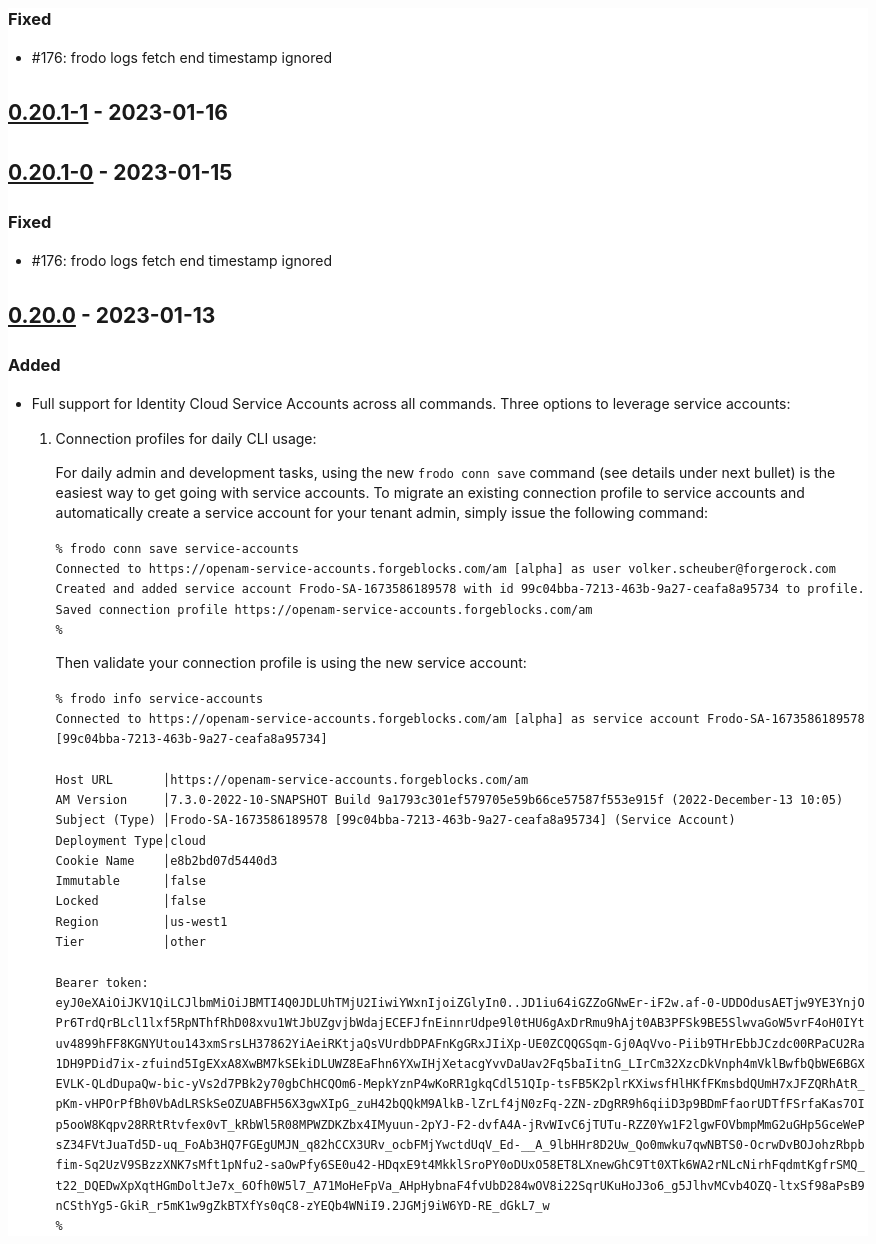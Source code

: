 ### Fixed

-   \#176: frodo logs fetch end timestamp ignored

## [0.20.1-1] - 2023-01-16

## [0.20.1-0] - 2023-01-15

### Fixed

-   \#176: frodo logs fetch end timestamp ignored

## [0.20.0] - 2023-01-13

### Added

-   Full support for Identity Cloud Service Accounts across all commands. Three options to leverage service accounts:

    1.  Connection profiles for daily CLI usage:

        For daily admin and development tasks, using the new `frodo conn save` command (see details under next bullet) is the easiest way to get going with service accounts. To migrate an existing connection profile to service accounts and automatically create a service account for your tenant admin, simply issue the following command:

            % frodo conn save service-accounts
            Connected to https://openam-service-accounts.forgeblocks.com/am [alpha] as user volker.scheuber@forgerock.com
            Created and added service account Frodo-SA-1673586189578 with id 99c04bba-7213-463b-9a27-ceafa8a95734 to profile.
            Saved connection profile https://openam-service-accounts.forgeblocks.com/am
            %

        Then validate your connection profile is using the new service account:

            % frodo info service-accounts
            Connected to https://openam-service-accounts.forgeblocks.com/am [alpha] as service account Frodo-SA-1673586189578 [99c04bba-7213-463b-9a27-ceafa8a95734]

            Host URL       │https://openam-service-accounts.forgeblocks.com/am
            AM Version     │7.3.0-2022-10-SNAPSHOT Build 9a1793c301ef579705e59b66ce57587f553e915f (2022-December-13 10:05)
            Subject (Type) │Frodo-SA-1673586189578 [99c04bba-7213-463b-9a27-ceafa8a95734] (Service Account)
            Deployment Type│cloud
            Cookie Name    │e8b2bd07d5440d3
            Immutable      │false
            Locked         │false
            Region         │us-west1
            Tier           │other

            Bearer token:
            eyJ0eXAiOiJKV1QiLCJlbmMiOiJBMTI4Q0JDLUhTMjU2IiwiYWxnIjoiZGlyIn0..JD1iu64iGZZoGNwEr-iF2w.af-0-UDDOdusAETjw9YE3YnjOPr6TrdQrBLcl1lxf5RpNThfRhD08xvu1WtJbUZgvjbWdajECEFJfnEinnrUdpe9l0tHU6gAxDrRmu9hAjt0AB3PFSk9BE5SlwvaGoW5vrF4oH0IYtuv4899hFF8KGNYUtou143xmSrsLH37862YiAeiRKtjaQsVUrdbDPAFnKgGRxJIiXp-UE0ZCQQGSqm-Gj0AqVvo-Piib9THrEbbJCzdc00RPaCU2Ra1DH9PDid7ix-zfuind5IgEXxA8XwBM7kSEkiDLUWZ8EaFhn6YXwIHjXetacgYvvDaUav2Fq5baIitnG_LIrCm32XzcDkVnph4mVklBwfbQbWE6BGXEVLK-QLdDupaQw-bic-yVs2d7PBk2y70gbChHCQOm6-MepkYznP4wKoRR1gkqCdl51QIp-tsFB5K2plrKXiwsfHlHKfFKmsbdQUmH7xJFZQRhAtR_pKm-vHPOrPfBh0VbAdLRSkSeOZUABFH56X3gwXIpG_zuH42bQQkM9AlkB-lZrLf4jN0zFq-2ZN-zDgRR9h6qiiD3p9BDmFfaorUDTfFSrfaKas7OIp5ooW8Kqpv28RRtRtvfex0vT_kRbWl5R08MPWZDKZbx4IMyuun-2pYJ-F2-dvfA4A-jRvWIvC6jTUTu-RZZ0Yw1F2lgwFOVbmpMmG2uGHp5GceWePsZ34FVtJuaTd5D-uq_FoAb3HQ7FGEgUMJN_q82hCCX3URv_ocbFMjYwctdUqV_Ed-__A_9lbHHr8D2Uw_Qo0mwku7qwNBTS0-OcrwDvBOJohzRbpbfim-Sq2UzV9SBzzXNK7sMft1pNfu2-saOwPfy6SE0u42-HDqxE9t4MkklSroPY0oDUxO58ET8LXnewGhC9Tt0XTk6WA2rNLcNirhFqdmtKgfrSMQ_t22_DQEDwXpXqtHGmDoltJe7x_6Ofh0W5l7_A71MoHeFpVa_AHpHybnaF4fvUbD284wOV8i22SqrUKuHoJ3o6_g5JlhvMCvb4OZQ-ltxSf98aPsB9nCSthYg5-GkiR_r5mK1w9gZkBTXfYs0qC8-zYEQb4WNiI9.2JGMj9iW6YD-RE_dGkL7_w
            %

[Unreleased]: https://github.com/rockcarver/frodo-cli/compare/v2.0.0-7...HEAD
[2.0.0-7]: https://github.com/rockcarver/frodo-cli/compare/v2.0.0-6...v2.0.0-7
[2.0.0-6]: https://github.com/rockcarver/frodo-cli/compare/v2.0.0-5...v2.0.0-6
[2.0.0-5]: https://github.com/rockcarver/frodo-cli/compare/v2.0.0-4...v2.0.0-5
[2.0.0-4]: https://github.com/rockcarver/frodo-cli/compare/v2.0.0-3...v2.0.0-4
[2.0.0-3]: https://github.com/rockcarver/frodo-cli/compare/v2.0.0-2...v2.0.0-3
[2.0.0-2]: https://github.com/rockcarver/frodo-cli/compare/v2.0.0-1...v2.0.0-2
[2.0.0-1]: https://github.com/rockcarver/frodo-cli/compare/v0.24.5...v2.0.0-1
[0.24.5]: https://github.com/rockcarver/frodo-cli/compare/v0.24.4...v0.24.5
[0.24.4]: https://github.com/rockcarver/frodo-cli/compare/v0.24.4-2...v0.24.4
[0.24.4-2]: https://github.com/rockcarver/frodo-cli/compare/v0.24.4-1...v0.24.4-2
[0.24.4-1]: https://github.com/rockcarver/frodo-cli/compare/v0.24.4-0...v0.24.4-1
[0.24.4-0]: https://github.com/rockcarver/frodo-cli/compare/v0.24.3...v0.24.4-0
[0.24.3]: https://github.com/rockcarver/frodo-cli/compare/v0.24.1...v0.24.3
[0.24.1]: https://github.com/rockcarver/frodo-cli/compare/v0.24.1-0...v0.24.1
[0.24.1-0]: https://github.com/rockcarver/frodo-cli/compare/v0.24.1...v0.24.1-0
[0.24.1]: https://github.com/rockcarver/frodo-cli/compare/v0.24.0...v0.24.1
[0.24.0]: https://github.com/rockcarver/frodo-cli/compare/v0.23.1-8...v0.24.0
[0.23.1-8]: https://github.com/rockcarver/frodo-cli/compare/v0.23.1-7...v0.23.1-8
[0.23.1-7]: https://github.com/rockcarver/frodo-cli/compare/v0.23.1-6...v0.23.1-7
[0.23.1-6]: https://github.com/rockcarver/frodo-cli/compare/v0.23.1-5...v0.23.1-6
[0.23.1-5]: https://github.com/rockcarver/frodo-cli/compare/v0.23.1-4...v0.23.1-5
[0.23.1-4]: https://github.com/rockcarver/frodo-cli/compare/v0.23.1-3...v0.23.1-4
[0.23.1-3]: https://github.com/rockcarver/frodo-cli/compare/v0.23.1-2...v0.23.1-3
[0.23.1-2]: https://github.com/rockcarver/frodo-cli/compare/v0.23.1-1...v0.23.1-2
[0.23.1-1]: https://github.com/rockcarver/frodo-cli/compare/v0.23.1-0...v0.23.1-1
[0.23.1-0]: https://github.com/rockcarver/frodo-cli/compare/v0.23.0...v0.23.1-0
[0.23.0]: https://github.com/rockcarver/frodo-cli/compare/v0.22.3...v0.23.0
[0.22.3]: https://github.com/rockcarver/frodo-cli/compare/v0.22.2...v0.22.3
[0.22.2]: https://github.com/rockcarver/frodo-cli/compare/v0.22.1...v0.22.2
[0.22.1]: https://github.com/rockcarver/frodo-cli/compare/v0.22.0...v0.22.1
[0.22.0]: https://github.com/rockcarver/frodo-cli/compare/v0.21.1...v0.22.0
[0.21.1]: https://github.com/rockcarver/frodo-cli/compare/v0.21.0...v0.21.1
[0.21.0]: https://github.com/rockcarver/frodo-cli/compare/v0.20.2-0...v0.21.0
[0.20.2-0]: https://github.com/rockcarver/frodo-cli/compare/v0.20.1...v0.20.2-0
[0.20.1]: https://github.com/rockcarver/frodo-cli/compare/v0.20.1-1...v0.20.1
[0.20.1-1]: https://github.com/rockcarver/frodo-cli/compare/v0.20.1-0...v0.20.1-1
[0.20.1-0]: https://github.com/rockcarver/frodo-cli/compare/v0.20.0...v0.20.1-0
[0.20.0]: https://github.com/rockcarver/frodo-cli/compare/v0.19.5-2...v0.20.0
[0.19.5-2]: https://github.com/rockcarver/frodo-cli/compare/v0.19.5-1...v0.19.5-2
[0.19.5-1]: https://github.com/rockcarver/frodo-cli/compare/v0.19.5-0...v0.19.5-1
[0.19.5-0]: https://github.com/rockcarver/frodo-cli/compare/v0.19.4...v0.19.5-0
[0.19.4]: https://github.com/rockcarver/frodo-cli/compare/v0.19.3...v0.19.4
[0.19.3]: https://github.com/rockcarver/frodo-cli/compare/v0.19.3-3...v0.19.3
[0.19.3-3]: https://github.com/rockcarver/frodo-cli/compare/v0.19.3-2...v0.19.3-3
[0.19.3-2]: https://github.com/rockcarver/frodo-cli/compare/v0.19.3-1...v0.19.3-2
[0.19.3-1]: https://github.com/rockcarver/frodo-cli/compare/v0.19.3-0...v0.19.3-1
[0.19.3-0]: https://github.com/rockcarver/frodo-cli/compare/v0.19.2...v0.19.3-0
[0.19.2]: https://github.com/rockcarver/frodo-cli/compare/v0.19.1...v0.19.2
[0.19.1]: https://github.com/rockcarver/frodo-cli/compare/v0.19.0...v0.19.1
[0.19.0]: https://github.com/rockcarver/frodo-cli/compare/v0.18.2-18...v0.19.0
[0.18.2-18]: https://github.com/rockcarver/frodo-cli/compare/v0.18.2-17...v0.18.2-18
[0.18.2-17]: https://github.com/rockcarver/frodo-cli/compare/v0.18.2-16...v0.18.2-17
[0.18.2-16]: https://github.com/rockcarver/frodo-cli/compare/v0.18.2-15...v0.18.2-16
[0.18.2-15]: https://github.com/rockcarver/frodo-cli/compare/v0.18.2-14...v0.18.2-15
[0.18.2-14]: https://github.com/rockcarver/frodo-cli/compare/v0.18.2-13...v0.18.2-14
[0.18.2-13]: https://github.com/rockcarver/frodo-cli/compare/v0.18.2-12...v0.18.2-13
[0.18.2-12]: https://github.com/rockcarver/frodo-cli/compare/v0.18.2-11...v0.18.2-12
[0.18.2-11]: https://github.com/rockcarver/frodo-cli/compare/v0.18.2-10...v0.18.2-11
[0.18.2-10]: https://github.com/rockcarver/frodo-cli/compare/v0.18.2-9...v0.18.2-10
[0.18.2-9]: https://github.com/rockcarver/frodo-cli/compare/v0.18.2-8...v0.18.2-9
[0.18.2-8]: https://github.com/rockcarver/frodo-cli/compare/v0.18.2-7...v0.18.2-8
[0.18.2-7]: https://github.com/rockcarver/frodo-cli/compare/v0.18.2-6...v0.18.2-7
[0.18.2-6]: https://github.com/rockcarver/frodo-cli/compare/v0.18.2-5...v0.18.2-6
[0.18.2-5]: https://github.com/rockcarver/frodo-cli/compare/v0.18.2-4...v0.18.2-5
[0.18.2-4]: https://github.com/rockcarver/frodo-cli/compare/v0.18.2-3...v0.18.2-4
[0.18.2-3]: https://github.com/rockcarver/frodo-cli/compare/v0.18.2-2...v0.18.2-3
[0.18.2-2]: https://github.com/rockcarver/frodo-cli/compare/v0.18.2-1...v0.18.2-2
[0.18.2-1]: https://github.com/rockcarver/frodo-cli/compare/v0.18.2-0...v0.18.2-1
[0.18.2-0]: https://github.com/rockcarver/frodo-cli/compare/v0.18.1...v0.18.2-0
[0.18.1]: https://github.com/rockcarver/frodo-cli/compare/v0.18.0...v0.18.1
[0.18.0]: https://github.com/rockcarver/frodo-cli/compare/v0.17.1...v0.18.0
[0.17.1]: https://github.com/rockcarver/frodo-cli/compare/v0.17.0...v0.17.1
[0.17.0]: https://github.com/rockcarver/frodo-cli/compare/v0.16.2-1...v0.17.0
[0.16.2-1]: https://github.com/rockcarver/frodo-cli/compare/v0.16.2-0...v0.16.2-1
[0.16.2-0]: https://github.com/rockcarver/frodo-cli/compare/v0.16.1...v0.16.2-0
[0.16.1]: https://github.com/rockcarver/frodo-cli/compare/v0.16.0...v0.16.1
[0.16.0]: https://github.com/rockcarver/frodo-cli/compare/v0.15.1...v0.16.0
[0.15.1]: https://github.com/rockcarver/frodo-cli/compare/v0.15.1-0...v0.15.1
[0.15.1-0]: https://github.com/rockcarver/frodo-cli/compare/v0.15.0...v0.15.1-0
[0.15.0]: https://github.com/rockcarver/frodo-cli/compare/v0.14.1...v0.15.0
[0.14.1]: https://github.com/rockcarver/frodo-cli/compare/v0.14.0...v0.14.1
[0.14.0]: https://github.com/rockcarver/frodo-cli/compare/v0.13.3...v0.14.0
[0.13.3]: https://github.com/rockcarver/frodo-cli/compare/v0.13.2...v0.13.3
[0.13.2]: https://github.com/rockcarver/frodo-cli/compare/v0.13.1...v0.13.2
[0.13.1]: https://github.com/rockcarver/frodo-cli/compare/v0.13.0...v0.13.1
[0.13.0]: https://github.com/rockcarver/frodo-cli/compare/v0.12.5...v0.13.0
[0.12.5]: https://github.com/rockcarver/frodo-cli/compare/v0.12.4...v0.12.5
[0.12.4]: https://github.com/rockcarver/frodo-cli/compare/v0.12.4-6...v0.12.4
[0.12.4-6]: https://github.com/rockcarver/frodo-cli/compare/v0.12.4-5...v0.12.4-6
[0.12.4-5]: https://github.com/rockcarver/frodo-cli/compare/v0.12.4-4...v0.12.4-5
[0.12.4-4]: https://github.com/rockcarver/frodo-cli/compare/v0.12.4-3...v0.12.4-4
[0.12.4-3]: https://github.com/rockcarver/frodo-cli/compare/v0.12.4-2...v0.12.4-3
[0.12.4-2]: https://github.com/rockcarver/frodo-cli/compare/v0.12.4-1...v0.12.4-2
[0.12.4-1]: https://github.com/rockcarver/frodo-cli/compare/v0.12.4-0...v0.12.4-1
[0.12.4-0]: https://github.com/rockcarver/frodo-cli/compare/v0.12.3...v0.12.4-0
[0.12.3]: https://github.com/rockcarver/frodo-cli/compare/v0.12.3-1...v0.12.3
[0.12.3-1]: https://github.com/rockcarver/frodo-cli/compare/v0.12.3-0...v0.12.3-1
[0.12.3-0]: https://github.com/rockcarver/frodo-cli/compare/v0.12.2...v0.12.3-0
[0.12.2]: https://github.com/rockcarver/frodo-cli/compare/v0.12.2-2...v0.12.2
[0.12.2-2]: https://github.com/rockcarver/frodo-cli/compare/v0.12.2-1...v0.12.2-2
[0.12.2-1]: https://github.com/rockcarver/frodo-cli/compare/v0.12.2-0...v0.12.2-1
[0.12.2-0]: https://github.com/rockcarver/frodo-cli/compare/v0.12.1...v0.12.2-0
[0.12.1]: https://github.com/rockcarver/frodo-cli/compare/v0.12.0...v0.12.1
[0.12.0]: https://github.com/rockcarver/frodo-cli/compare/v0.11.1-2...v0.12.0
[0.11.1-2]: https://github.com/rockcarver/frodo-cli/compare/v0.11.1-1...v0.11.1-2
[0.11.1-1]: https://github.com/rockcarver/frodo-cli/compare/v0.11.1-0...v0.11.1-1
[0.11.1-0]: https://github.com/rockcarver/frodo-cli/compare/v0.10.4...v0.11.1-0
[0.10.4]: https://github.com/rockcarver/frodo/compare/v0.10.3...v0.10.4
[0.10.3]: https://github.com/rockcarver/frodo/compare/v0.10.3-0...v0.10.3
[0.10.3-0]: https://github.com/rockcarver/frodo/compare/v0.10.2...v0.10.3-0
[0.10.2]: https://github.com/rockcarver/frodo/compare/v0.10.2-0...v0.10.2
[0.10.2-0]: https://github.com/rockcarver/frodo/compare/v0.10.1...v0.10.2-0
[0.10.1]: https://github.com/rockcarver/frodo/compare/v0.10.0...v0.10.1
[0.10.0]: https://github.com/rockcarver/frodo/compare/v0.9.3-7...v0.10.0
[0.9.3-7]: https://github.com/rockcarver/frodo/compare/v0.9.3-6...v0.9.3-7
[0.9.3-6]: https://github.com/rockcarver/frodo/compare/v0.9.3-5...v0.9.3-6
[0.9.3-5]: https://github.com/rockcarver/frodo/compare/v0.9.3-4...v0.9.3-5
[0.9.3-4]: https://github.com/rockcarver/frodo/compare/v0.9.3-3...v0.9.3-4
[0.9.3-3]: https://github.com/rockcarver/frodo/compare/v0.9.3-2...v0.9.3-3
[0.9.3-2]: https://github.com/rockcarver/frodo/compare/v0.9.3-1...v0.9.3-2
[0.9.3-1]: https://github.com/rockcarver/frodo/compare/v0.9.3-0...v0.9.3-1
[0.9.3-0]: https://github.com/rockcarver/frodo/compare/v0.9.2...v0.9.3-0
[0.9.2]: https://github.com/rockcarver/frodo/compare/v0.9.2-12...v0.9.2
[0.9.2-12]: https://github.com/rockcarver/frodo/compare/v0.9.2-11...v0.9.2-12
[0.9.2-11]: https://github.com/rockcarver/frodo/compare/v0.9.2-10...v0.9.2-11
[0.9.2-10]: https://github.com/rockcarver/frodo/compare/v0.9.2-9...v0.9.2-10
[0.9.2-9]: https://github.com/rockcarver/frodo/compare/v0.9.2-8...v0.9.2-9
[0.9.2-8]: https://github.com/rockcarver/frodo/compare/v0.9.2-7...v0.9.2-8
[0.9.2-7]: https://github.com/rockcarver/frodo/compare/v0.9.2-6...v0.9.2-7
[0.9.2-6]: https://github.com/rockcarver/frodo/compare/v0.9.2-5...v0.9.2-6
[0.9.2-5]: https://github.com/rockcarver/frodo/compare/v0.9.2-4...v0.9.2-5
[0.9.2-4]: https://github.com/rockcarver/frodo/compare/v0.9.2-3...v0.9.2-4
[0.9.2-3]: https://github.com/rockcarver/frodo/compare/v0.9.2-2...v0.9.2-3
[0.9.2-2]: https://github.com/rockcarver/frodo/compare/v0.9.2-1...v0.9.2-2
[0.9.2-1]: https://github.com/rockcarver/frodo/compare/v0.9.2-0...v0.9.2-1
[0.9.2-0]: https://github.com/rockcarver/frodo/compare/v0.9.1...v0.9.2-0
[0.9.1]: https://github.com/rockcarver/frodo/compare/v0.9.1-1...v0.9.1
[0.9.1-1]: https://github.com/rockcarver/frodo/compare/v0.9.1-0...v0.9.1-1
[0.9.1-0]: https://github.com/rockcarver/frodo/compare/v0.9.0...v0.9.1-0
[0.9.0]: https://github.com/rockcarver/frodo/compare/v0.8.2...v0.9.0
[0.8.2]: https://github.com/rockcarver/frodo/compare/v0.8.2-1...v0.8.2
[0.8.2-1]: https://github.com/rockcarver/frodo/compare/v0.8.2-0...v0.8.2-1
[0.8.2-0]: https://github.com/rockcarver/frodo/compare/v0.8.1...v0.8.2-0
[0.8.1]: https://github.com/rockcarver/frodo/compare/v0.8.1-0...v0.8.1
[0.8.1-0]: https://github.com/rockcarver/frodo/compare/v0.8.0...v0.8.1-0
[0.8.0]: https://github.com/rockcarver/frodo/compare/v0.7.1-1...v0.8.0
[0.7.1-1]: https://github.com/rockcarver/frodo/compare/v0.7.1-0...v0.7.1-1
[0.7.1-0]: https://github.com/rockcarver/frodo/compare/v0.7.0...v0.7.1-0
[0.7.0]: https://github.com/rockcarver/frodo/compare/v0.6.4-4...v0.7.0
[0.6.4-4]: https://github.com/rockcarver/frodo/compare/v0.6.4-3...v0.6.4-4
[0.6.4-3]: https://github.com/rockcarver/frodo/compare/v0.6.4-2...v0.6.4-3
[0.6.4-2]: https://github.com/rockcarver/frodo/compare/v0.6.4-1...v0.6.4-2
[0.6.4-1]: https://github.com/rockcarver/frodo/compare/v0.6.4-0...v0.6.4-1
[0.6.4-0]: https://github.com/rockcarver/frodo/compare/v0.6.3...v0.6.4-0
[0.6.3]: https://github.com/rockcarver/frodo/compare/v0.6.3-alpha.51...v0.6.3
[0.6.3-alpha.51]: https://github.com/rockcarver/frodo/compare/6137b8b19f1c22af40af5afbf7a2e6c5a95b61cb...v0.6.3-alpha.51